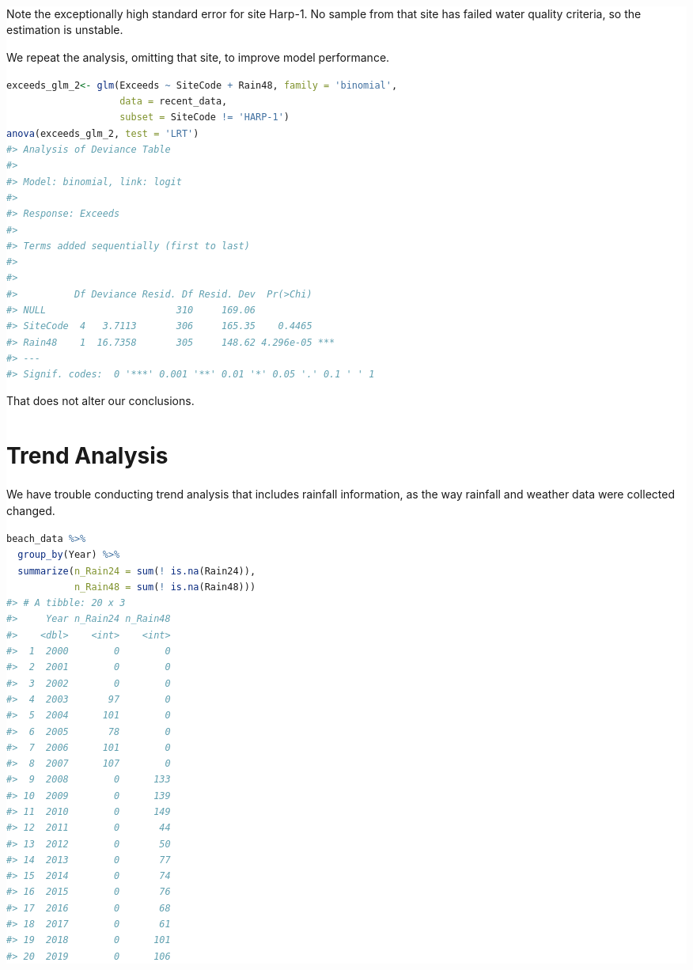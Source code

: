 Note the exceptionally high standard error for site Harp-1. No sample
from that site has failed water quality criteria, so the estimation is
unstable.

We repeat the analysis, omitting that site, to improve model
performance.

``` r
exceeds_glm_2<- glm(Exceeds ~ SiteCode + Rain48, family = 'binomial',  
                    data = recent_data,
                    subset = SiteCode != 'HARP-1')
anova(exceeds_glm_2, test = 'LRT')
#> Analysis of Deviance Table
#> 
#> Model: binomial, link: logit
#> 
#> Response: Exceeds
#> 
#> Terms added sequentially (first to last)
#> 
#> 
#>          Df Deviance Resid. Df Resid. Dev  Pr(>Chi)    
#> NULL                       310     169.06              
#> SiteCode  4   3.7113       306     165.35    0.4465    
#> Rain48    1  16.7358       305     148.62 4.296e-05 ***
#> ---
#> Signif. codes:  0 '***' 0.001 '**' 0.01 '*' 0.05 '.' 0.1 ' ' 1
```

That does not alter our conclusions.

# Trend Analysis

We have trouble conducting trend analysis that includes rainfall
information, as the way rainfall and weather data were collected
changed.

``` r
beach_data %>%
  group_by(Year) %>%
  summarize(n_Rain24 = sum(! is.na(Rain24)),
            n_Rain48 = sum(! is.na(Rain48)))
#> # A tibble: 20 x 3
#>     Year n_Rain24 n_Rain48
#>    <dbl>    <int>    <int>
#>  1  2000        0        0
#>  2  2001        0        0
#>  3  2002        0        0
#>  4  2003       97        0
#>  5  2004      101        0
#>  6  2005       78        0
#>  7  2006      101        0
#>  8  2007      107        0
#>  9  2008        0      133
#> 10  2009        0      139
#> 11  2010        0      149
#> 12  2011        0       44
#> 13  2012        0       50
#> 14  2013        0       77
#> 15  2014        0       74
#> 16  2015        0       76
#> 17  2016        0       68
#> 18  2017        0       61
#> 19  2018        0      101
#> 20  2019        0      106
```